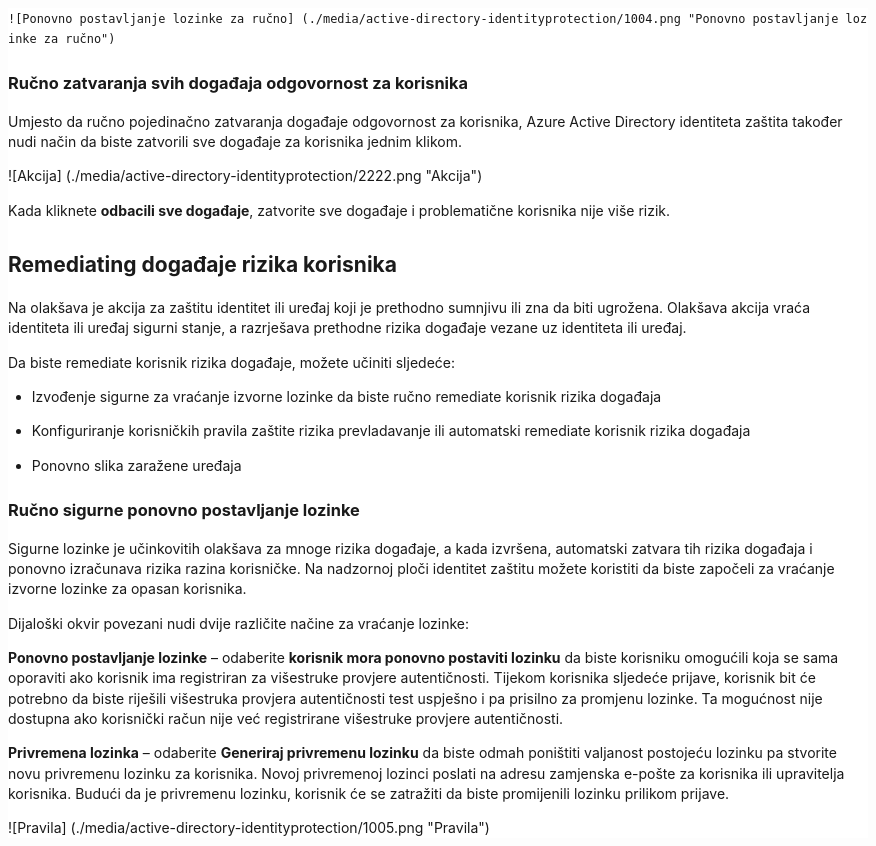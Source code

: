     ![Ponovno postavljanje lozinke za ručno] (./media/active-directory-identityprotection/1004.png "Ponovno postavljanje lozinke za ručno")



### <a name="closing-all-risk-events-for-a-user-manually"></a>Ručno zatvaranja svih događaja odgovornost za korisnika

Umjesto da ručno pojedinačno zatvaranja događaje odgovornost za korisnika, Azure Active Directory identiteta zaštita također nudi način da biste zatvorili sve događaje za korisnika jednim klikom.


![Akcija] (./media/active-directory-identityprotection/2222.png "Akcija")

Kada kliknete **odbacili sve događaje**, zatvorite sve događaje i problematične korisnika nije više rizik.



## <a name="remediating-user-risk-events"></a>Remediating događaje rizika korisnika

Na olakšava je akcija za zaštitu identitet ili uređaj koji je prethodno sumnjivu ili zna da biti ugrožena. Olakšava akcija vraća identiteta ili uređaj sigurni stanje, a razrješava prethodne rizika događaje vezane uz identiteta ili uređaj.

Da biste remediate korisnik rizika događaje, možete učiniti sljedeće:

- Izvođenje sigurne za vraćanje izvorne lozinke da biste ručno remediate korisnik rizika događaja 

- Konfiguriranje korisničkih pravila zaštite rizika prevladavanje ili automatski remediate korisnik rizika događaja

- Ponovno slika zaražene uređaja  


### <a name="manual-secure-password-reset"></a>Ručno sigurne ponovno postavljanje lozinke

Sigurne lozinke je učinkovitih olakšava za mnoge rizika događaje, a kada izvršena, automatski zatvara tih rizika događaja i ponovno izračunava rizika razina korisničke. Na nadzornoj ploči identitet zaštitu možete koristiti da biste započeli za vraćanje izvorne lozinke za opasan korisnika. 

Dijaloški okvir povezani nudi dvije različite načine za vraćanje lozinke:

**Ponovno postavljanje lozinke** – odaberite **korisnik mora ponovno postaviti lozinku** da biste korisniku omogućili koja se sama oporaviti ako korisnik ima registriran za višestruke provjere autentičnosti. Tijekom korisnika sljedeće prijave, korisnik bit će potrebno da biste riješili višestruka provjera autentičnosti test uspješno i pa prisilno za promjenu lozinke. Ta mogućnost nije dostupna ako korisnički račun nije već registrirane višestruke provjere autentičnosti.

**Privremena lozinka** – odaberite **Generiraj privremenu lozinku** da biste odmah poništiti valjanost postojeću lozinku pa stvorite novu privremenu lozinku za korisnika. Novoj privremenoj lozinci poslati na adresu zamjenska e-pošte za korisnika ili upravitelja korisnika. Budući da je privremenu lozinku, korisnik će se zatražiti da biste promijenili lozinku prilikom prijave.


![Pravila] (./media/active-directory-identityprotection/1005.png "Pravila")
